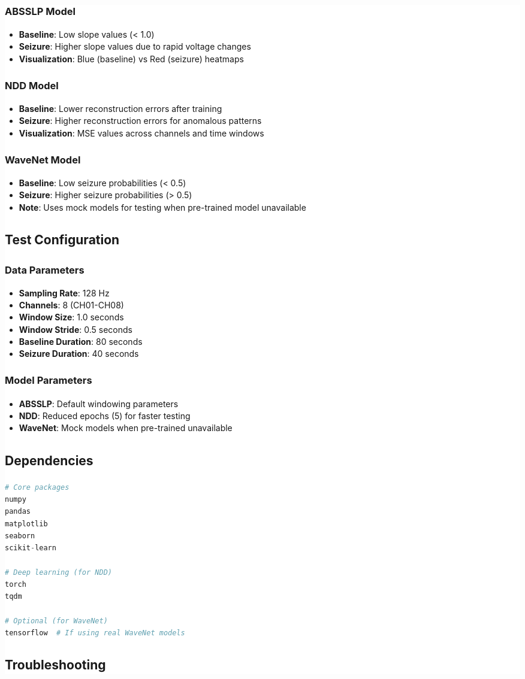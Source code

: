 ### ABSSLP Model
- **Baseline**: Low slope values (< 1.0)
- **Seizure**: Higher slope values due to rapid voltage changes
- **Visualization**: Blue (baseline) vs Red (seizure) heatmaps

### NDD Model  
- **Baseline**: Lower reconstruction errors after training
- **Seizure**: Higher reconstruction errors for anomalous patterns
- **Visualization**: MSE values across channels and time windows

### WaveNet Model
- **Baseline**: Low seizure probabilities (< 0.5)
- **Seizure**: Higher seizure probabilities (> 0.5)
- **Note**: Uses mock models for testing when pre-trained model unavailable

## Test Configuration

### Data Parameters
- **Sampling Rate**: 128 Hz
- **Channels**: 8 (CH01-CH08)
- **Window Size**: 1.0 seconds
- **Window Stride**: 0.5 seconds
- **Baseline Duration**: 80 seconds
- **Seizure Duration**: 40 seconds

### Model Parameters
- **ABSSLP**: Default windowing parameters
- **NDD**: Reduced epochs (5) for faster testing
- **WaveNet**: Mock models when pre-trained unavailable

## Dependencies

```python
# Core packages
numpy
pandas
matplotlib
seaborn
scikit-learn

# Deep learning (for NDD)
torch
tqdm

# Optional (for WaveNet)
tensorflow  # If using real WaveNet models
```

## Troubleshooting
